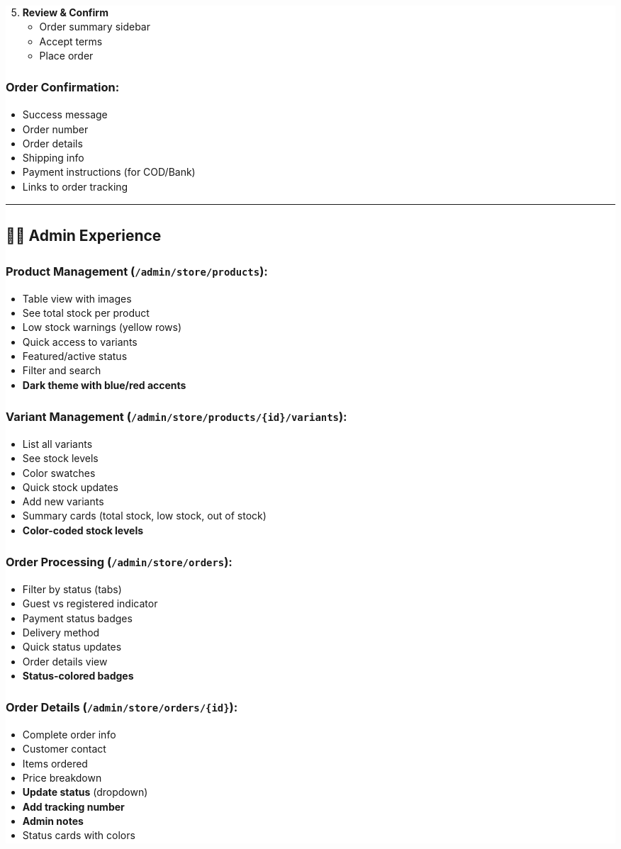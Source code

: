 5. **Review & Confirm**
   - Order summary sidebar
   - Accept terms
   - Place order

### **Order Confirmation**:
- Success message
- Order number
- Order details
- Shipping info
- Payment instructions (for COD/Bank)
- Links to order tracking

---

## 👨‍💼 Admin Experience

### **Product Management** (`/admin/store/products`):
- Table view with images
- See total stock per product
- Low stock warnings (yellow rows)
- Quick access to variants
- Featured/active status
- Filter and search
- **Dark theme with blue/red accents**

### **Variant Management** (`/admin/store/products/{id}/variants`):
- List all variants
- See stock levels
- Color swatches
- Quick stock updates
- Add new variants
- Summary cards (total stock, low stock, out of stock)
- **Color-coded stock levels**

### **Order Processing** (`/admin/store/orders`):
- Filter by status (tabs)
- Guest vs registered indicator
- Payment status badges
- Delivery method
- Quick status updates
- Order details view
- **Status-colored badges**

### **Order Details** (`/admin/store/orders/{id}`):
- Complete order info
- Customer contact
- Items ordered
- Price breakdown
- **Update status** (dropdown)
- **Add tracking number**
- **Admin notes**
- Status cards with colors
